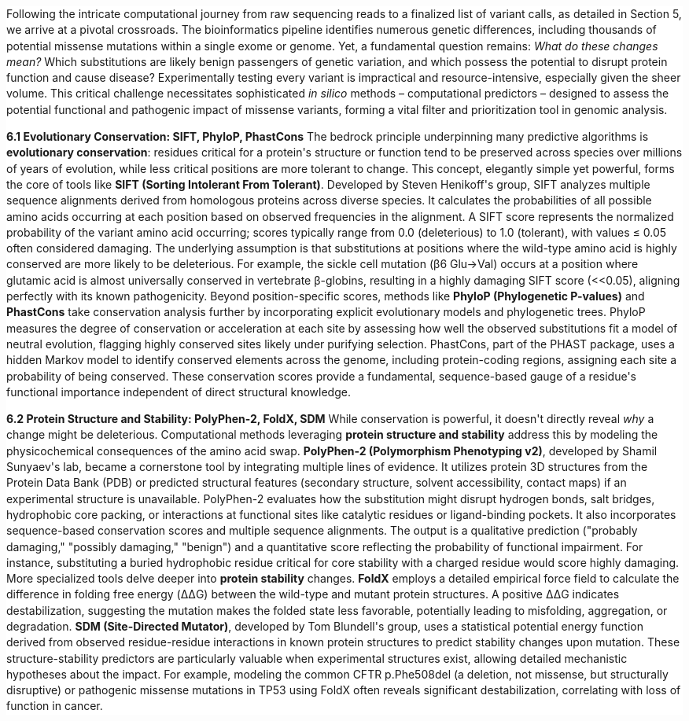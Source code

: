 Following the intricate computational journey from raw sequencing reads to a finalized list of variant calls, as detailed in Section 5, we arrive at a pivotal crossroads. The bioinformatics pipeline identifies numerous genetic differences, including thousands of potential missense mutations within a single exome or genome. Yet, a fundamental question remains: *What do these changes mean?* Which substitutions are likely benign passengers of genetic variation, and which possess the potential to disrupt protein function and cause disease? Experimentally testing every variant is impractical and resource-intensive, especially given the sheer volume. This critical challenge necessitates sophisticated *in silico* methods – computational predictors – designed to assess the potential functional and pathogenic impact of missense variants, forming a vital filter and prioritization tool in genomic analysis.

**6.1 Evolutionary Conservation: SIFT, PhyloP, PhastCons**
The bedrock principle underpinning many predictive algorithms is **evolutionary conservation**: residues critical for a protein's structure or function tend to be preserved across species over millions of years of evolution, while less critical positions are more tolerant to change. This concept, elegantly simple yet powerful, forms the core of tools like **SIFT (Sorting Intolerant From Tolerant)**. Developed by Steven Henikoff's group, SIFT analyzes multiple sequence alignments derived from homologous proteins across diverse species. It calculates the probabilities of all possible amino acids occurring at each position based on observed frequencies in the alignment. A SIFT score represents the normalized probability of the variant amino acid occurring; scores typically range from 0.0 (deleterious) to 1.0 (tolerant), with values ≤ 0.05 often considered damaging. The underlying assumption is that substitutions at positions where the wild-type amino acid is highly conserved are more likely to be deleterious. For example, the sickle cell mutation (β6 Glu→Val) occurs at a position where glutamic acid is almost universally conserved in vertebrate β-globins, resulting in a highly damaging SIFT score (<<0.05), aligning perfectly with its known pathogenicity. Beyond position-specific scores, methods like **PhyloP (Phylogenetic P-values)** and **PhastCons** take conservation analysis further by incorporating explicit evolutionary models and phylogenetic trees. PhyloP measures the degree of conservation or acceleration at each site by assessing how well the observed substitutions fit a model of neutral evolution, flagging highly conserved sites likely under purifying selection. PhastCons, part of the PHAST package, uses a hidden Markov model to identify conserved elements across the genome, including protein-coding regions, assigning each site a probability of being conserved. These conservation scores provide a fundamental, sequence-based gauge of a residue's functional importance independent of direct structural knowledge.

**6.2 Protein Structure and Stability: PolyPhen-2, FoldX, SDM**
While conservation is powerful, it doesn't directly reveal *why* a change might be deleterious. Computational methods leveraging **protein structure and stability** address this by modeling the physicochemical consequences of the amino acid swap. **PolyPhen-2 (Polymorphism Phenotyping v2)**, developed by Shamil Sunyaev's lab, became a cornerstone tool by integrating multiple lines of evidence. It utilizes protein 3D structures from the Protein Data Bank (PDB) or predicted structural features (secondary structure, solvent accessibility, contact maps) if an experimental structure is unavailable. PolyPhen-2 evaluates how the substitution might disrupt hydrogen bonds, salt bridges, hydrophobic core packing, or interactions at functional sites like catalytic residues or ligand-binding pockets. It also incorporates sequence-based conservation scores and multiple sequence alignments. The output is a qualitative prediction ("probably damaging," "possibly damaging," "benign") and a quantitative score reflecting the probability of functional impairment. For instance, substituting a buried hydrophobic residue critical for core stability with a charged residue would score highly damaging. More specialized tools delve deeper into **protein stability** changes. **FoldX** employs a detailed empirical force field to calculate the difference in folding free energy (ΔΔG) between the wild-type and mutant protein structures. A positive ΔΔG indicates destabilization, suggesting the mutation makes the folded state less favorable, potentially leading to misfolding, aggregation, or degradation. **SDM (Site-Directed Mutator)**, developed by Tom Blundell's group, uses a statistical potential energy function derived from observed residue-residue interactions in known protein structures to predict stability changes upon mutation. These structure-stability predictors are particularly valuable when experimental structures exist, allowing detailed mechanistic hypotheses about the impact. For example, modeling the common CFTR p.Phe508del (a deletion, not missense, but structurally disruptive) or pathogenic missense mutations in TP53 using FoldX often reveals significant destabilization, correlating with loss of function in cancer.
